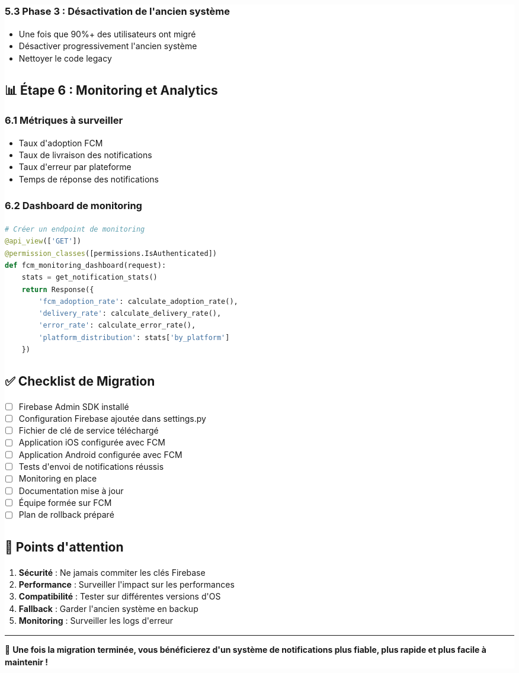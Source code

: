 ### 5.3 Phase 3 : Désactivation de l'ancien système
- Une fois que 90%+ des utilisateurs ont migré
- Désactiver progressivement l'ancien système
- Nettoyer le code legacy

## 📊 **Étape 6 : Monitoring et Analytics**

### 6.1 Métriques à surveiller
- Taux d'adoption FCM
- Taux de livraison des notifications
- Taux d'erreur par plateforme
- Temps de réponse des notifications

### 6.2 Dashboard de monitoring
```python
# Créer un endpoint de monitoring
@api_view(['GET'])
@permission_classes([permissions.IsAuthenticated])
def fcm_monitoring_dashboard(request):
    stats = get_notification_stats()
    return Response({
        'fcm_adoption_rate': calculate_adoption_rate(),
        'delivery_rate': calculate_delivery_rate(),
        'error_rate': calculate_error_rate(),
        'platform_distribution': stats['by_platform']
    })
```

## ✅ **Checklist de Migration**

- [ ] Firebase Admin SDK installé
- [ ] Configuration Firebase ajoutée dans settings.py
- [ ] Fichier de clé de service téléchargé
- [ ] Application iOS configurée avec FCM
- [ ] Application Android configurée avec FCM
- [ ] Tests d'envoi de notifications réussis
- [ ] Monitoring en place
- [ ] Documentation mise à jour
- [ ] Équipe formée sur FCM
- [ ] Plan de rollback préparé

## 🚨 **Points d'attention**

1. **Sécurité** : Ne jamais commiter les clés Firebase
2. **Performance** : Surveiller l'impact sur les performances
3. **Compatibilité** : Tester sur différentes versions d'OS
4. **Fallback** : Garder l'ancien système en backup
5. **Monitoring** : Surveiller les logs d'erreur

---

🎉 **Une fois la migration terminée, vous bénéficierez d'un système de notifications plus fiable, plus rapide et plus facile à maintenir !**

















